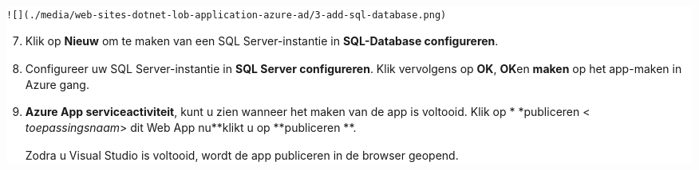     ![](./media/web-sites-dotnet-lob-application-azure-ad/3-add-sql-database.png)

7. Klik op **Nieuw** om te maken van een SQL Server-instantie in **SQL-Database configureren**.

8. Configureer uw SQL Server-instantie in **SQL Server configureren**. Klik vervolgens op **OK**, **OK**en **maken** op het app-maken in Azure gang.

9. **Azure App serviceactiviteit**, kunt u zien wanneer het maken van de app is voltooid. Klik op * *publiceren &lt; *toepassingsnaam*> dit Web App nu**klikt u op **publiceren **. 

    Zodra u Visual Studio is voltooid, wordt de app publiceren in de browser geopend. 
